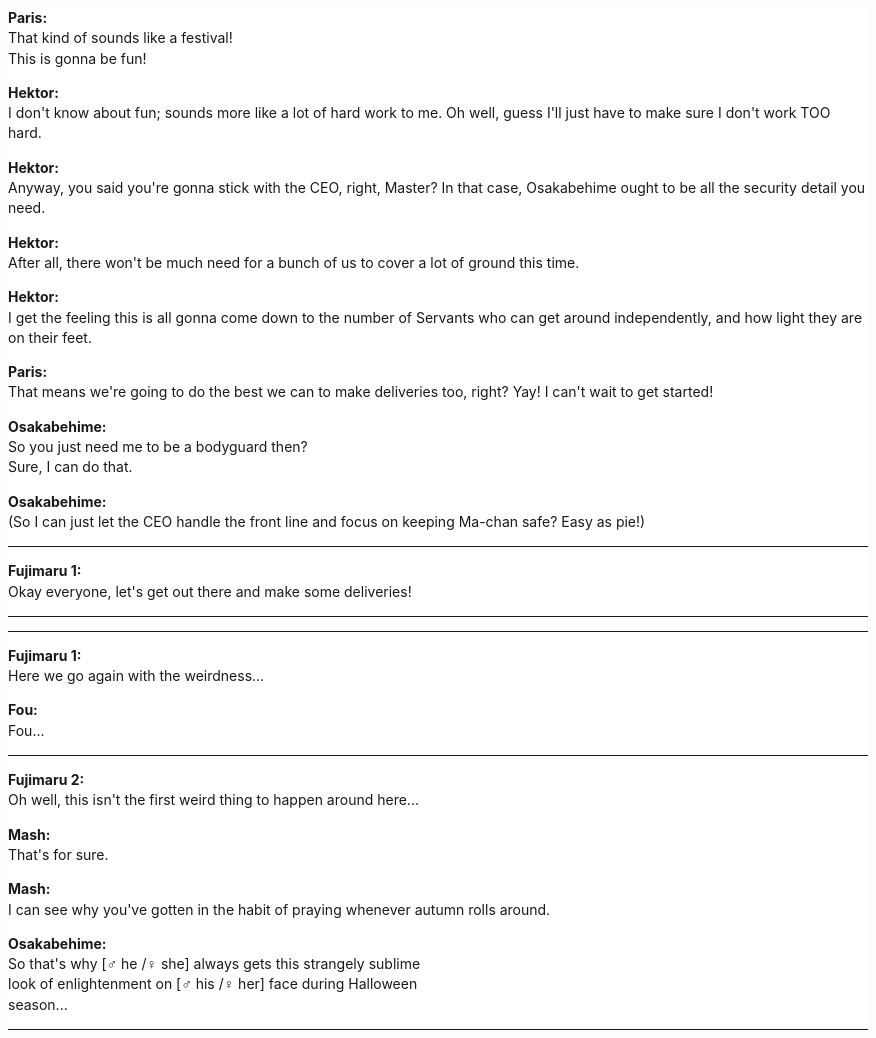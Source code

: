 **Paris:**   
That kind of sounds like a festival!  
This is gonna be fun!  
  
**Hektor:**   
I don't know about fun; sounds more like a lot of hard work to me. Oh well, guess I'll just have to make sure I don't work TOO hard.  
  
**Hektor:**   
Anyway, you said you're gonna stick with the CEO, right, Master? In that case, Osakabehime ought to be all the security detail you need.  
  
**Hektor:**   
After all, there won't be much need for a bunch of us to cover a lot of ground this time.  
  
**Hektor:**   
I get the feeling this is all gonna come down to the number of Servants who can get around independently, and how light they are on their feet.  
  
**Paris:**   
That means we're going to do the best we can to make deliveries too, right? Yay! I can't wait to get started!  
  
**Osakabehime:**   
So you just need me to be a bodyguard then?  
Sure, I can do that.  
  
**Osakabehime:**   
(So I can just let the CEO handle the front line and focus on keeping Ma-chan safe? Easy as pie!)  
  
---  
  
**Fujimaru 1:**   
Okay everyone, let's get out there and make some deliveries!  
  
---  
  
---  
  
**Fujimaru 1:**   
Here we go again with the weirdness...  
  
**Fou:**   
Fou...  
  
---  
  
**Fujimaru 2:**   
Oh well, this isn't the first weird thing to happen around here...  
  
**Mash:**   
That's for sure.  
  
**Mash:**   
I can see why you've gotten in the habit of praying whenever autumn rolls around.  
  
**Osakabehime:**   
So that's why [♂ he /♀️ she] always gets this strangely sublime  
look of enlightenment on [♂ his /♀️ her] face during Halloween  
season...  
  
---  